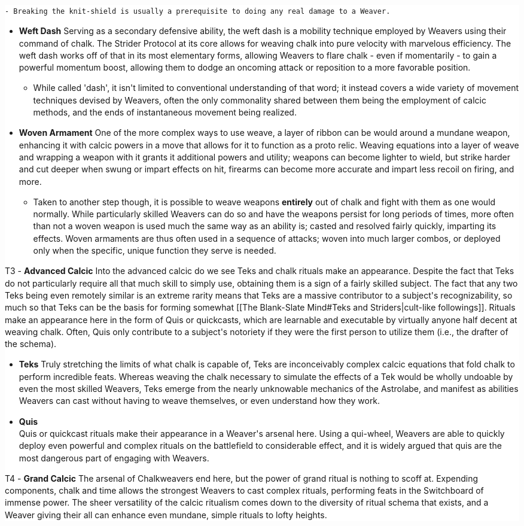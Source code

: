 	- Breaking the knit-shield is usually a prerequisite to doing any real damage to a Weaver.
	
- **Weft Dash**
	Serving as a secondary defensive ability, the weft dash is a mobility technique employed by Weavers using their command of chalk. The Strider Protocol at its core allows for weaving chalk into pure velocity with marvelous efficiency. The weft dash works off of that in its most elementary forms, allowing Weavers to flare chalk - even if momentarily - to gain a powerful momentum boost, allowing them to dodge an oncoming attack or reposition to a more favorable position.
	
	- While called 'dash', it isn't limited to conventional understanding of that word; it instead covers a wide variety of movement techniques devised by Weavers, often the only commonality shared between them being the employment of calcic methods, and the ends of instantaneous movement being realized.
	
- **Woven Armament**
	One of the more complex ways to use weave, a layer of ribbon can be would around a mundane weapon, enhancing it with calcic powers in a move that allows for it to function as a proto relic. Weaving equations into a layer of weave and wrapping a weapon with it grants it additional powers and utility; weapons can become lighter to wield, but strike harder and cut deeper when swung or impart effects on hit, firearms can become more accurate and impart less recoil on firing, and more.
	
	- Taken to another step though, it is possible to weave weapons **entirely** out of chalk and fight with them as one would normally. While particularly skilled Weavers can do so and have the weapons persist for long periods of times, more often than not a woven weapon is used much the same way as an ability is; casted and resolved fairly quickly, imparting its effects. Woven armaments are thus often used in a sequence of attacks; woven into much larger combos, or deployed only when the specific, unique function they serve is needed.

T3 - **Advanced Calcic**
Into the advanced calcic do we see Teks and chalk rituals make an appearance. Despite the fact that Teks do not particularly require all that much skill to simply use, obtaining them is a sign of a fairly skilled subject. The fact that any two Teks being even remotely similar is an extreme rarity means that Teks are a massive contributor to a subject's recognizability, so much so that Teks can be the basis for forming somewhat [[The Blank-Slate Mind#Teks and Striders|cult-like followings]]. Rituals make an appearance here in the form of Quis or quickcasts, which are learnable and executable by virtually anyone half decent at weaving chalk. Often, Quis only contribute to a subject's notoriety if they were the first person to utilize them (i.e., the drafter of the schema).

- **Teks** 
	Truly stretching the limits of what chalk is capable of, Teks are inconceivably complex calcic equations that fold chalk to perform incredible feats. Whereas weaving the chalk necessary to simulate the effects of a Tek would be wholly undoable by even the most skilled Weavers, Teks emerge from the nearly unknowable mechanics of the Astrolabe, and manifest as abilities Weavers can cast without having to weave themselves, or even understand how they work.

- **Quis**  
	Quis or quickcast rituals make their appearance in a Weaver's arsenal here. Using a qui-wheel, Weavers are able to quickly deploy even powerful and complex rituals on the battlefield to considerable effect, and it is widely argued that quis are the most dangerous part of engaging with Weavers.

T4 - **Grand Calcic**
The arsenal of Chalkweavers end here, but the power of grand ritual is nothing to scoff at. Expending components, chalk and time allows the strongest Weavers to cast complex rituals, performing feats in the Switchboard of immense power. The sheer versatility of the calcic ritualism comes down to the diversity of ritual schema that exists, and a Weaver giving their all can enhance even mundane, simple rituals to lofty heights.
